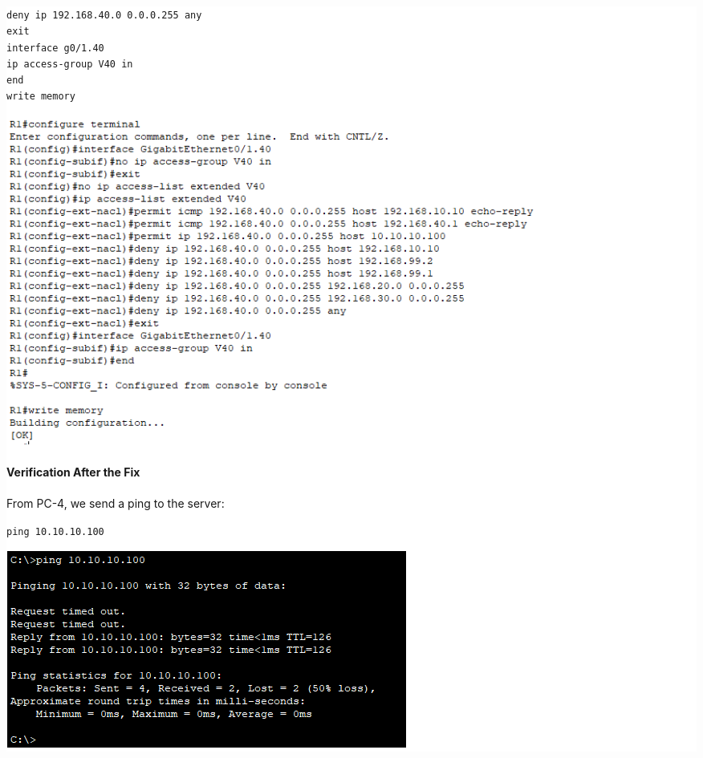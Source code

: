 ```
deny ip 192.168.40.0 0.0.0.255 any
exit
interface g0/1.40
ip access-group V40 in
end
write memory
```
![](00-images/acl-configuration-fix202508121925181.png)


#### Verification After the Fix

From PC-4, we send a ping to the server:

```
ping 10.10.10.100
```
![](00-images/acl-overeni-ping202508121929181.png)
